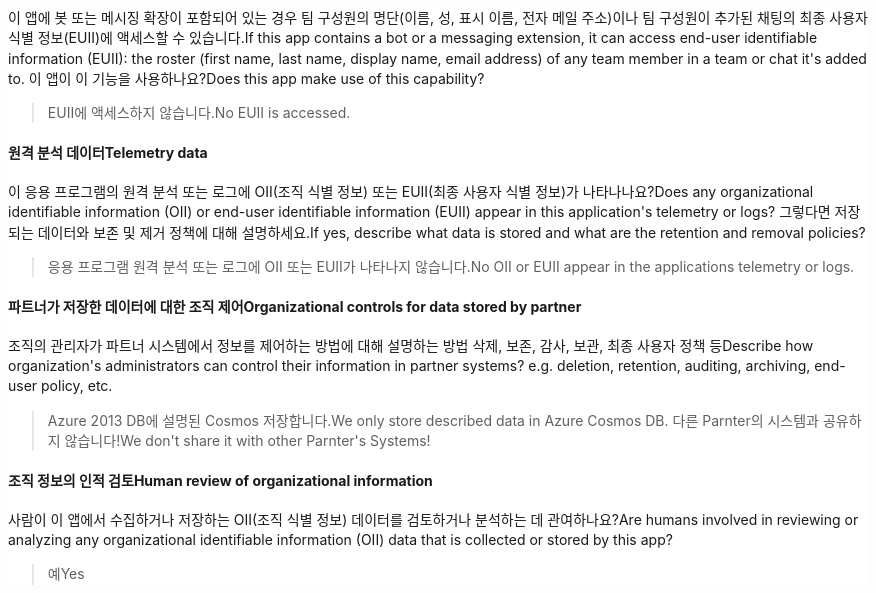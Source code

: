 <span data-ttu-id="9c3a6-157">이 앱에 봇 또는 메시징 확장이 포함되어 있는 경우 팀 구성원의 명단(이름, 성, 표시 이름, 전자 메일 주소)이나 팀 구성원이 추가된 채팅의 최종 사용자 식별 정보(EUII)에 액세스할 수 있습니다.</span><span class="sxs-lookup"><span data-stu-id="9c3a6-157">If this app contains a bot or a messaging extension, it can access end-user identifiable information (EUII): the roster (first name, last name, display name, email address) of any team member in a team or chat it's added to.</span></span> <span data-ttu-id="9c3a6-158">이 앱이 이 기능을 사용하나요?</span><span class="sxs-lookup"><span data-stu-id="9c3a6-158">Does this app make use of this capability?</span></span>

><span data-ttu-id="9c3a6-159">EUII에 액세스하지 않습니다.</span><span class="sxs-lookup"><span data-stu-id="9c3a6-159">No EUII is accessed.</span></span>


#### <a name="telemetry-data"></a><span data-ttu-id="9c3a6-160">원격 분석 데이터</span><span class="sxs-lookup"><span data-stu-id="9c3a6-160">Telemetry data</span></span>

<span data-ttu-id="9c3a6-161">이 응용 프로그램의 원격 분석 또는 로그에 OII(조직 식별 정보) 또는 EUII(최종 사용자 식별 정보)가 나타나나요?</span><span class="sxs-lookup"><span data-stu-id="9c3a6-161">Does any organizational identifiable information (OII) or end-user identifiable information (EUII) appear in this application's telemetry or logs?</span></span> <span data-ttu-id="9c3a6-162">그렇다면 저장되는 데이터와 보존 및 제거 정책에 대해 설명하세요.</span><span class="sxs-lookup"><span data-stu-id="9c3a6-162">If yes, describe what data is stored and what are the retention and removal policies?</span></span>

><span data-ttu-id="9c3a6-163">응용 프로그램 원격 분석 또는 로그에 OII 또는 EUII가 나타나지 않습니다.</span><span class="sxs-lookup"><span data-stu-id="9c3a6-163">No OII or EUII appear in the applications telemetry or logs.</span></span>

#### <a name="organizational-controls-for-data-stored-by-partner"></a><span data-ttu-id="9c3a6-164">파트너가 저장한 데이터에 대한 조직 제어</span><span class="sxs-lookup"><span data-stu-id="9c3a6-164">Organizational controls for data stored by partner</span></span>

<span data-ttu-id="9c3a6-165">조직의 관리자가 파트너 시스템에서 정보를 제어하는 방법에 대해 설명하는 방법 삭제, 보존, 감사, 보관, 최종 사용자 정책 등</span><span class="sxs-lookup"><span data-stu-id="9c3a6-165">Describe how organization's administrators can control their information in partner systems? e.g. deletion, retention, auditing, archiving, end-user policy, etc.</span></span>

><span data-ttu-id="9c3a6-166">Azure 2013 DB에 설명된 Cosmos 저장합니다.</span><span class="sxs-lookup"><span data-stu-id="9c3a6-166">We only store described data in Azure Cosmos DB.</span></span> <span data-ttu-id="9c3a6-167">다른 Parnter의 시스템과 공유하지 않습니다!</span><span class="sxs-lookup"><span data-stu-id="9c3a6-167">We don't share it with other Parnter's Systems!</span></span>

#### <a name="human-review-of-organizational-information"></a><span data-ttu-id="9c3a6-168">조직 정보의 인적 검토</span><span class="sxs-lookup"><span data-stu-id="9c3a6-168">Human review of organizational information</span></span>

<span data-ttu-id="9c3a6-169">사람이 이 앱에서 수집하거나 저장하는 OII(조직 식별 정보) 데이터를 검토하거나 분석하는 데 관여하나요?</span><span class="sxs-lookup"><span data-stu-id="9c3a6-169">Are humans involved in reviewing or analyzing any organizational identifiable information (OII) data that is collected or stored by this app?</span></span>

><span data-ttu-id="9c3a6-170">예</span><span class="sxs-lookup"><span data-stu-id="9c3a6-170">Yes</span></span>
